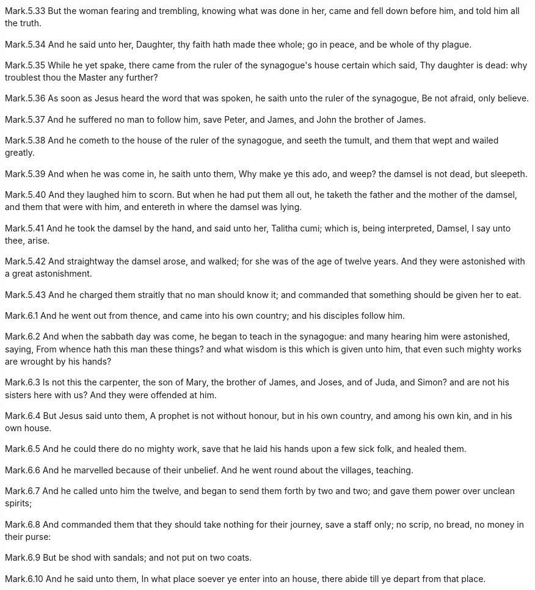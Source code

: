 Mark.5.33 But the woman fearing and trembling, knowing what was done in her, came and fell down before him, and told him all the truth.

Mark.5.34 And he said unto her, Daughter, thy faith hath made thee whole; go in peace, and be whole of thy plague.

Mark.5.35 While he yet spake, there came from the ruler of the synagogue's house certain which said, Thy daughter is dead: why troublest thou the Master any further?

Mark.5.36 As soon as Jesus heard the word that was spoken, he saith unto the ruler of the synagogue, Be not afraid, only believe.

Mark.5.37 And he suffered no man to follow him, save Peter, and James, and John the brother of James.

Mark.5.38 And he cometh to the house of the ruler of the synagogue, and seeth the tumult, and them that wept and wailed greatly.

Mark.5.39 And when he was come in, he saith unto them, Why make ye this ado, and weep? the damsel is not dead, but sleepeth.

Mark.5.40 And they laughed him to scorn. But when he had put them all out, he taketh the father and the mother of the damsel, and them that were with him, and entereth in where the damsel was lying.

Mark.5.41 And he took the damsel by the hand, and said unto her, Talitha cumi; which is, being interpreted, Damsel, I say unto thee, arise.

Mark.5.42 And straightway the damsel arose, and walked; for she was of the age of twelve years. And they were astonished with a great astonishment.

Mark.5.43 And he charged them straitly that no man should know it; and commanded that something should be given her to eat.

Mark.6.1 And he went out from thence, and came into his own country; and his disciples follow him.

Mark.6.2 And when the sabbath day was come, he began to teach in the synagogue: and many hearing him were astonished, saying, From whence hath this man these things? and what wisdom is this which is given unto him, that even such mighty works are wrought by his hands?

Mark.6.3 Is not this the carpenter, the son of Mary, the brother of James, and Joses, and of Juda, and Simon? and are not his sisters here with us? And they were offended at him.

Mark.6.4 But Jesus said unto them, A prophet is not without honour, but in his own country, and among his own kin, and in his own house.

Mark.6.5 And he could there do no mighty work, save that he laid his hands upon a few sick folk, and healed them.

Mark.6.6 And he marvelled because of their unbelief. And he went round about the villages, teaching.

Mark.6.7 And he called unto him the twelve, and began to send them forth by two and two; and gave them power over unclean spirits;

Mark.6.8 And commanded them that they should take nothing for their journey, save a staff only; no scrip, no bread, no money in their purse:

Mark.6.9 But be shod with sandals; and not put on two coats.

Mark.6.10 And he said unto them, In what place soever ye enter into an house, there abide till ye depart from that place.
